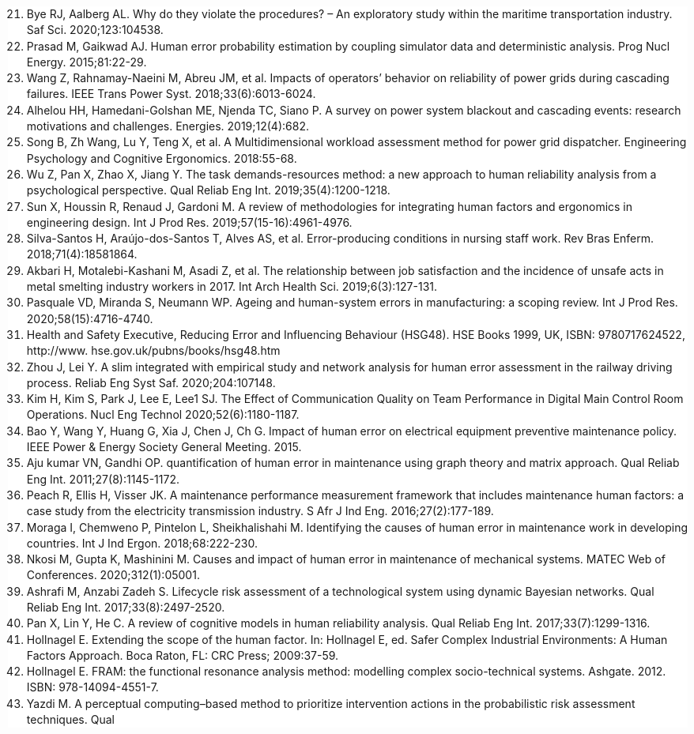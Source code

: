 21. Bye RJ, Aalberg AL. Why do they violate the procedures? – An exploratory study within the maritime transportation industry. Saf Sci.
2020;123:104538.
22. Prasad M, Gaikwad AJ. Human error probability estimation by coupling simulator data and deterministic analysis. Prog Nucl Energy.
2015;81:22-29.
23. Wang Z, Rahnamay-Naeini M, Abreu JM, et al. Impacts of operators’ behavior on reliability of power grids during cascading failures. IEEE
Trans Power Syst. 2018;33(6):6013-6024.
24. Alhelou HH, Hamedani-Golshan ME, Njenda TC, Siano P. A survey on power system blackout and cascading events: research motivations
and challenges. Energies. 2019;12(4):682.
25. Song B, Zh Wang, Lu Y, Teng X, et al. A Multidimensional workload assessment method for power grid dispatcher. Engineering Psychology
and Cognitive Ergonomics. 2018:55-68.
26. Wu Z, Pan X, Zhao X, Jiang Y. The task demands-resources method: a new approach to human reliability analysis from a psychological
perspective. Qual Reliab Eng Int. 2019;35(4):1200-1218.
27. Sun X, Houssin R, Renaud J, Gardoni M. A review of methodologies for integrating human factors and ergonomics in engineering design.
Int J Prod Res. 2019;57(15-16):4961-4976.
28. Silva-Santos H, Araújo-dos-Santos T, Alves AS, et al. Error-producing conditions in nursing staff work. Rev Bras Enferm. 2018;71(4):18581864.
29. Akbari H, Motalebi-Kashani M, Asadi Z, et al. The relationship between job satisfaction and the incidence of unsafe acts in metal smelting
industry workers in 2017. Int Arch Health Sci. 2019;6(3):127-131.
30. Pasquale VD, Miranda S, Neumann WP. Ageing and human-system errors in manufacturing: a scoping review. Int J Prod Res.
2020;58(15):4716-4740.
31. Health and Safety Executive, Reducing Error and Influencing Behaviour (HSG48). HSE Books 1999, UK, ISBN: 9780717624522, http://www.
hse.gov.uk/pubns/books/hsg48.htm
32. Zhou J, Lei Y. A slim integrated with empirical study and network analysis for human error assessment in the railway driving process.
Reliab Eng Syst Saf. 2020;204:107148.
33. Kim H, Kim S, Park J, Lee E, Lee1 SJ. The Effect of Communication Quality on Team Performance in Digital Main Control Room Operations. Nucl Eng Technol 2020;52(6):1180-1187.
34. Bao Y, Wang Y, Huang G, Xia J, Chen J, Ch G. Impact of human error on electrical equipment preventive maintenance policy. IEEE Power
& Energy Society General Meeting. 2015.
35. Aju kumar VN, Gandhi OP. quantification of human error in maintenance using graph theory and matrix approach. Qual Reliab Eng Int.
2011;27(8):1145-1172.
36. Peach R, Ellis H, Visser JK. A maintenance performance measurement framework that includes maintenance human factors: a case study
from the electricity transmission industry. S Afr J Ind Eng. 2016;27(2):177-189.
37. Moraga I, Chemweno P, Pintelon L, Sheikhalishahi M. Identifying the causes of human error in maintenance work in developing countries.
Int J Ind Ergon. 2018;68:222-230.
38. Nkosi M, Gupta K, Mashinini M. Causes and impact of human error in maintenance of mechanical systems. MATEC Web of Conferences.
2020;312(1):05001.
39. Ashrafi M, Anzabi Zadeh S. Lifecycle risk assessment of a technological system using dynamic Bayesian networks. Qual Reliab Eng Int.
2017;33(8):2497-2520.
40. Pan X, Lin Y, He C. A review of cognitive models in human reliability analysis. Qual Reliab Eng Int. 2017;33(7):1299-1316.
41. Hollnagel E. Extending the scope of the human factor. In: Hollnagel E, ed. Safer Complex Industrial Environments: A Human Factors
Approach. Boca Raton, FL: CRC Press; 2009:37-59.
42. Hollnagel E. FRAM: the functional resonance analysis method: modelling complex socio-technical systems. Ashgate. 2012. ISBN: 978-14094-4551-7.
43. Yazdi M. A perceptual computing–based method to prioritize intervention actions in the probabilistic risk assessment techniques. Qual